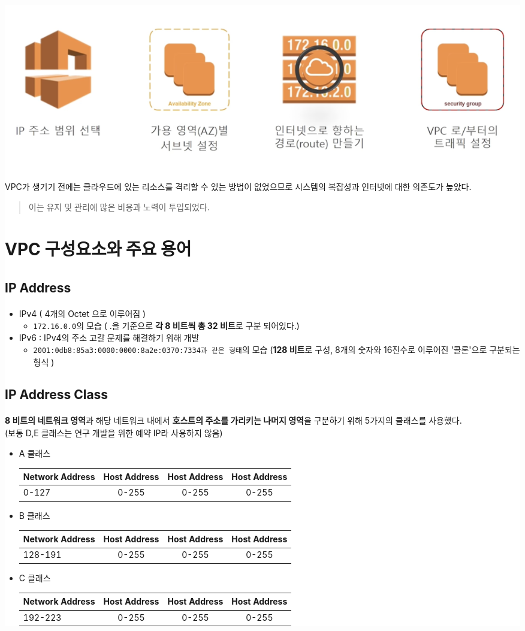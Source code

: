   ![vpc2](/assets/img/aws/vpc2.png)

VPC가 생기기 전에는 클라우드에 있는 리소스를 격리할 수 있는 방법이 없었으므로 시스템의 복잡성과 인터넷에 대한 의존도가 높았다.  
> 이는 유지 및 관리에 많은 비용과 노력이 투입되었다. 

# VPC 구성요소와 주요 용어
## IP Address
- IPv4 ( 4개의 Octet 으로 이루어짐 )
  - ```172.16.0.0```의 모습 ( .을 기준으로 **각 8 비트씩 총 32 비트**로 구분 되어있다.)
- IPv6 : IPv4의 주소 고갈 문제를 해결하기 위해 개발
  - ```2001:0db8:85a3:0000:0000:8a2e:0370:7334과 같은 형태```의 모습 (**128 비트**로 구성, 8개의 숫자와 16진수로 이루어진 '콜론'으로 구분되는 형식 )

## IP Address Class 
**8 비트의 네트워크 영역**과 해당 네트워크 내에서 **호스트의 주소를 가리키는 나머지 영역**을 구분하기 위해 5가지의 클래스를 사용했다.  
(보통 D,E 클래스는 연구 개발을 위한 예약 IP라 사용하지 않음)

- A 클래스  

  | Network Address | Host Address | Host Address | Host Address |
  |:---------------|:------------:|:------------:|:------------:|
  | 0-127          | 0-255        | 0-255        | 0-255        |

- B 클래스  

  | Network Address | Host Address | Host Address | Host Address |
  |:---------------|:------------:|:------------:|:------------:|
  | 128-191          | 0-255        | 0-255        | 0-255        |

- C 클래스  

  | Network Address | Host Address | Host Address | Host Address |
  |:---------------|:------------:|:------------:|:------------:|
  | 192-223          | 0-255        | 0-255        | 0-255        |

